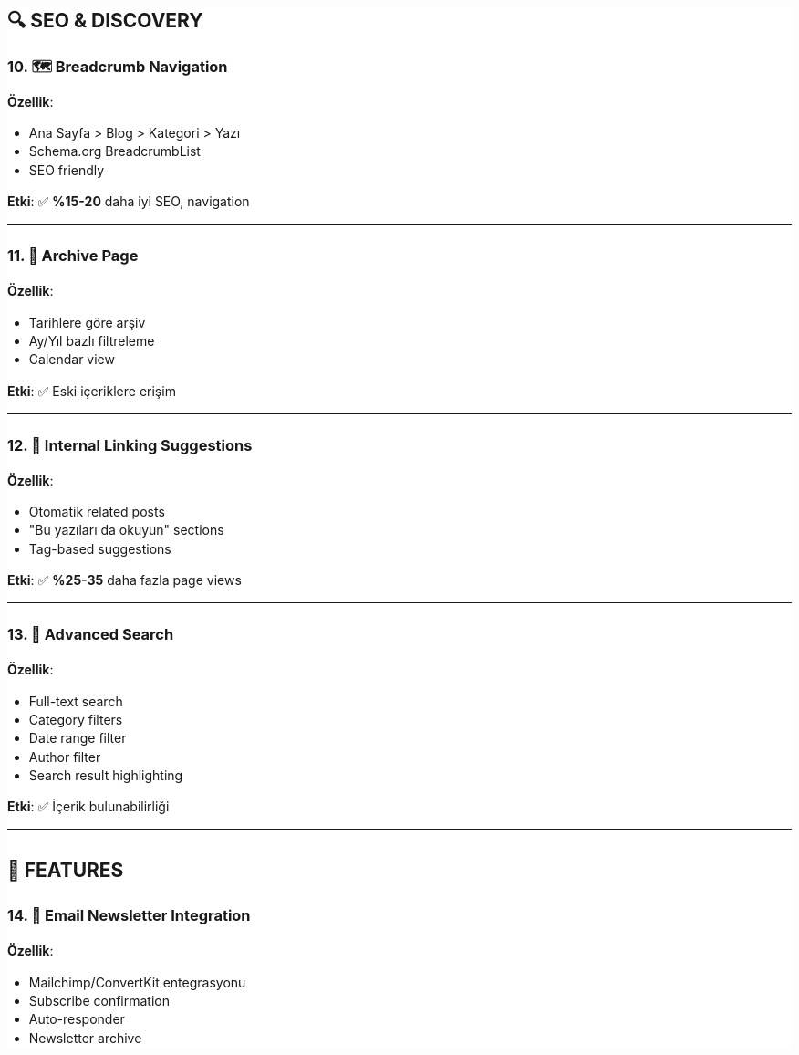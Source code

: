 
## 🔍 SEO & DISCOVERY

### 10. 🗺️ Breadcrumb Navigation
**Özellik**:
- Ana Sayfa > Blog > Kategori > Yazı
- Schema.org BreadcrumbList
- SEO friendly

**Etki**: ✅ **%15-20** daha iyi SEO, navigation

---

### 11. 📅 Archive Page
**Özellik**:
- Tarihlere göre arşiv
- Ay/Yıl bazlı filtreleme
- Calendar view

**Etki**: ✅ Eski içeriklere erişim

---

### 12. 🔗 Internal Linking Suggestions
**Özellik**:
- Otomatik related posts
- "Bu yazıları da okuyun" sections
- Tag-based suggestions

**Etki**: ✅ **%25-35** daha fazla page views

---

### 13. 🔎 Advanced Search
**Özellik**:
- Full-text search
- Category filters
- Date range filter
- Author filter
- Search result highlighting

**Etki**: ✅ İçerik bulunabilirliği

---

## 📱 FEATURES

### 14. 📧 Email Newsletter Integration
**Özellik**:
- Mailchimp/ConvertKit entegrasyonu
- Subscribe confirmation
- Auto-responder
- Newsletter archive
